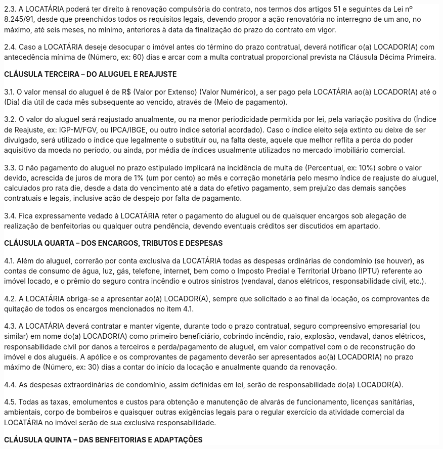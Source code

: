 2.3. A LOCATÁRIA poderá ter direito à renovação compulsória do contrato, nos termos dos artigos 51 e seguintes da Lei nº 8.245/91, desde que preenchidos todos os requisitos legais, devendo propor a ação renovatória no interregno de um ano, no máximo, até seis meses, no mínimo, anteriores à data da finalização do prazo do contrato em vigor.

2.4. Caso a LOCATÁRIA deseje desocupar o imóvel antes do término do prazo contratual, deverá notificar o(a) LOCADOR(A) com antecedência mínima de (Número, ex: 60) dias e arcar com a multa contratual proporcional prevista na Cláusula Décima Primeira.

**CLÁUSULA TERCEIRA – DO ALUGUEL E REAJUSTE**

3.1. O valor mensal do aluguel é de R$ (Valor por Extenso) (Valor Numérico), a ser pago pela LOCATÁRIA ao(à) LOCADOR(A) até o (Dia) dia útil de cada mês subsequente ao vencido, através de (Meio de pagamento).

3.2. O valor do aluguel será reajustado anualmente, ou na menor periodicidade permitida por lei, pela variação positiva do (Índice de Reajuste, ex: IGP-M/FGV, ou IPCA/IBGE, ou outro índice setorial acordado). Caso o índice eleito seja extinto ou deixe de ser divulgado, será utilizado o índice que legalmente o substituir ou, na falta deste, aquele que melhor reflita a perda do poder aquisitivo da moeda no período, ou ainda, por média de índices usualmente utilizados no mercado imobiliário comercial.

3.3. O não pagamento do aluguel no prazo estipulado implicará na incidência de multa de (Percentual, ex: 10%) sobre o valor devido, acrescida de juros de mora de 1% (um por cento) ao mês e correção monetária pelo mesmo índice de reajuste do aluguel, calculados pro rata die, desde a data do vencimento até a data do efetivo pagamento, sem prejuízo das demais sanções contratuais e legais, inclusive ação de despejo por falta de pagamento.

3.4. Fica expressamente vedado à LOCATÁRIA reter o pagamento do aluguel ou de quaisquer encargos sob alegação de realização de benfeitorias ou qualquer outra pendência, devendo eventuais créditos ser discutidos em apartado.

**CLÁUSULA QUARTA – DOS ENCARGOS, TRIBUTOS E DESPESAS**

4.1. Além do aluguel, correrão por conta exclusiva da LOCATÁRIA todas as despesas ordinárias de condomínio (se houver), as contas de consumo de água, luz, gás, telefone, internet, bem como o Imposto Predial e Territorial Urbano (IPTU) referente ao imóvel locado, e o prêmio do seguro contra incêndio e outros sinistros (vendaval, danos elétricos, responsabilidade civil, etc.).

4.2. A LOCATÁRIA obriga-se a apresentar ao(à) LOCADOR(A), sempre que solicitado e ao final da locação, os comprovantes de quitação de todos os encargos mencionados no item 4.1.

4.3. A LOCATÁRIA deverá contratar e manter vigente, durante todo o prazo contratual, seguro compreensivo empresarial (ou similar) em nome do(a) LOCADOR(A) como primeiro beneficiário, cobrindo incêndio, raio, explosão, vendaval, danos elétricos, responsabilidade civil por danos a terceiros e perda/pagamento de aluguel, em valor compatível com o de reconstrução do imóvel e dos aluguéis. A apólice e os comprovantes de pagamento deverão ser apresentados ao(à) LOCADOR(A) no prazo máximo de (Número, ex: 30) dias a contar do início da locação e anualmente quando da renovação.

4.4. As despesas extraordinárias de condomínio, assim definidas em lei, serão de responsabilidade do(a) LOCADOR(A).

4.5. Todas as taxas, emolumentos e custos para obtenção e manutenção de alvarás de funcionamento, licenças sanitárias, ambientais, corpo de bombeiros e quaisquer outras exigências legais para o regular exercício da atividade comercial da LOCATÁRIA no imóvel serão de sua exclusiva responsabilidade.

**CLÁUSULA QUINTA – DAS BENFEITORIAS E ADAPTAÇÕES**
